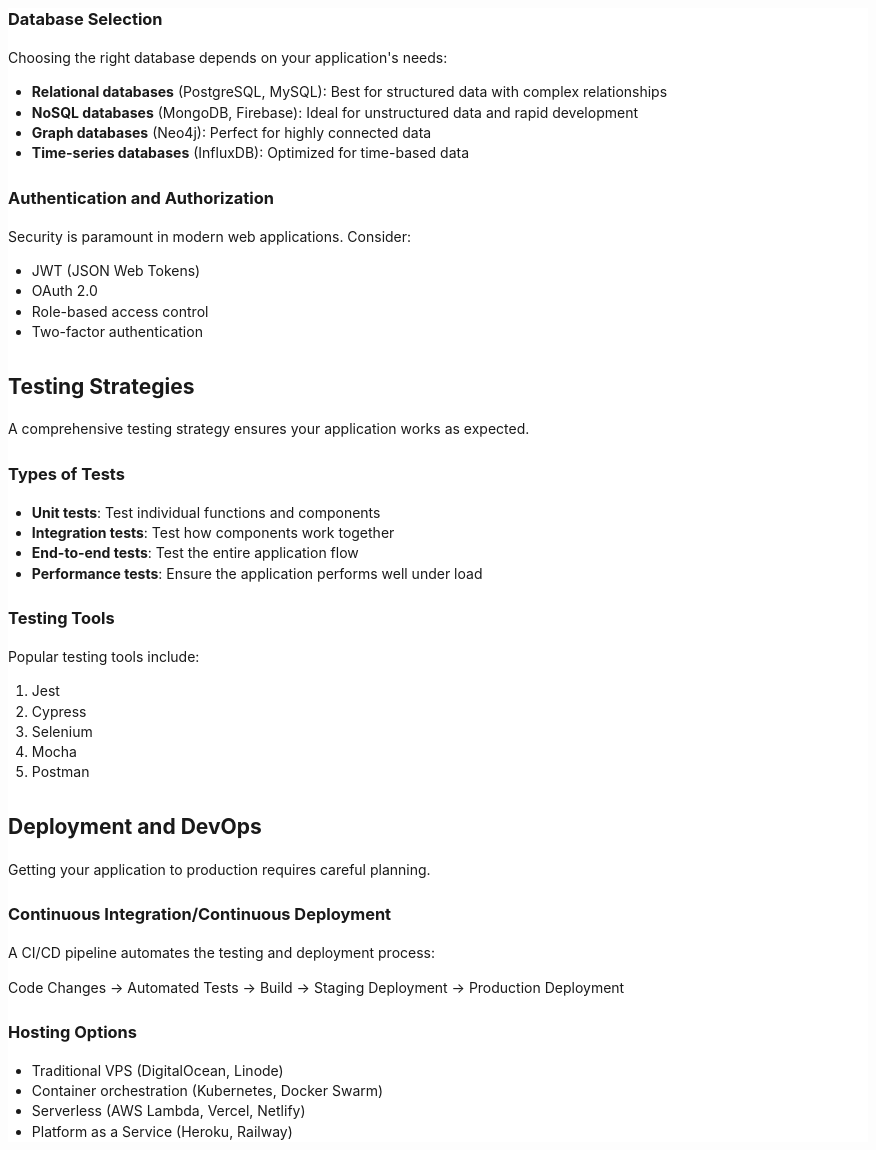### Database Selection

Choosing the right database depends on your application's needs:

- **Relational databases** (PostgreSQL, MySQL): Best for structured data with complex relationships
- **NoSQL databases** (MongoDB, Firebase): Ideal for unstructured data and rapid development
- **Graph databases** (Neo4j): Perfect for highly connected data
- **Time-series databases** (InfluxDB): Optimized for time-based data

### Authentication and Authorization

Security is paramount in modern web applications. Consider:

* JWT (JSON Web Tokens)
* OAuth 2.0
* Role-based access control
* Two-factor authentication

## Testing Strategies

A comprehensive testing strategy ensures your application works as expected.

### Types of Tests

- **Unit tests**: Test individual functions and components
- **Integration tests**: Test how components work together
- **End-to-end tests**: Test the entire application flow
- **Performance tests**: Ensure the application performs well under load

### Testing Tools

Popular testing tools include:

1. Jest
2. Cypress
3. Selenium
4. Mocha
5. Postman

## Deployment and DevOps

Getting your application to production requires careful planning.

### Continuous Integration/Continuous Deployment

A CI/CD pipeline automates the testing and deployment process:

Code Changes → Automated Tests → Build → Staging Deployment → Production Deployment


### Hosting Options

* Traditional VPS (DigitalOcean, Linode)
* Container orchestration (Kubernetes, Docker Swarm)
* Serverless (AWS Lambda, Vercel, Netlify)
* Platform as a Service (Heroku, Railway)
